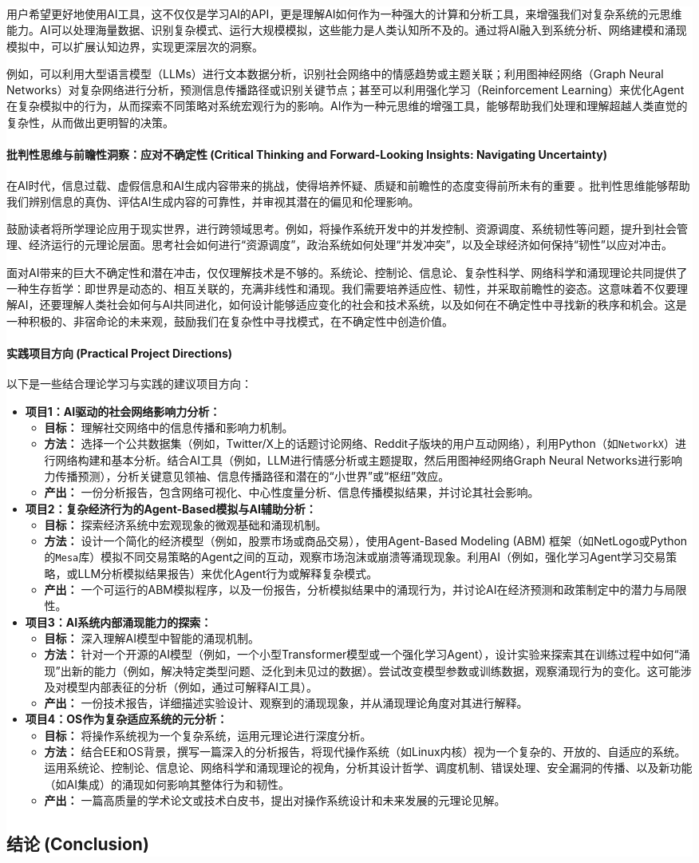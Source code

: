 

用户希望更好地使用AI工具，这不仅仅是学习AI的API，更是理解AI如何作为一种强大的计算和分析工具，来增强我们对复杂系统的元思维能力。AI可以处理海量数据、识别复杂模式、运行大规模模拟，这些能力是人类认知所不及的。通过将AI融入到系统分析、网络建模和涌现模拟中，可以扩展认知边界，实现更深层次的洞察。

例如，可以利用大型语言模型（LLMs）进行文本数据分析，识别社会网络中的情感趋势或主题关联；利用图神经网络（Graph Neural Networks）对复杂网络进行分析，预测信息传播路径或识别关键节点；甚至可以利用强化学习（Reinforcement Learning）来优化Agent在复杂模拟中的行为，从而探索不同策略对系统宏观行为的影响。AI作为一种元思维的增强工具，能够帮助我们处理和理解超越人类直觉的复杂性，从而做出更明智的决策。



#### 批判性思维与前瞻性洞察：应对不确定性 (Critical Thinking and Forward-Looking Insights: Navigating Uncertainty)



在AI时代，信息过载、虚假信息和AI生成内容带来的挑战，使得培养怀疑、质疑和前瞻性的态度变得前所未有的重要 。批判性思维能够帮助我们辨别信息的真伪、评估AI生成内容的可靠性，并审视其潜在的偏见和伦理影响。  



鼓励读者将所学理论应用于现实世界，进行跨领域思考。例如，将操作系统开发中的并发控制、资源调度、系统韧性等问题，提升到社会管理、经济运行的元理论层面。思考社会如何进行“资源调度”，政治系统如何处理“并发冲突”，以及全球经济如何保持“韧性”以应对冲击。

面对AI带来的巨大不确定性和潜在冲击，仅仅理解技术是不够的。系统论、控制论、信息论、复杂性科学、网络科学和涌现理论共同提供了一种生存哲学：即世界是动态的、相互关联的，充满非线性和涌现。我们需要培养适应性、韧性，并采取前瞻性的姿态。这意味着不仅要理解AI，还要理解人类社会如何与AI共同进化，如何设计能够适应变化的社会和技术系统，以及如何在不确定性中寻找新的秩序和机会。这是一种积极的、非宿命论的未来观，鼓励我们在复杂性中寻找模式，在不确定性中创造价值。



#### 实践项目方向 (Practical Project Directions)



以下是一些结合理论学习与实践的建议项目方向：

- **项目1：AI驱动的社会网络影响力分析：**
  - **目标：** 理解社交网络中的信息传播和影响力机制。
  - **方法：** 选择一个公共数据集（例如，Twitter/X上的话题讨论网络、Reddit子版块的用户互动网络），利用Python（如`NetworkX`）进行网络构建和基本分析。结合AI工具（例如，LLM进行情感分析或主题提取，然后用图神经网络Graph Neural Networks进行影响力传播预测），分析关键意见领袖、信息传播路径和潜在的“小世界”或“枢纽”效应。
  - **产出：** 一份分析报告，包含网络可视化、中心性度量分析、信息传播模拟结果，并讨论其社会影响。
- **项目2：复杂经济行为的Agent-Based模拟与AI辅助分析：**
  - **目标：** 探索经济系统中宏观现象的微观基础和涌现机制。
  - **方法：** 设计一个简化的经济模型（例如，股票市场或商品交易），使用Agent-Based Modeling (ABM) 框架（如NetLogo或Python的`Mesa`库）模拟不同交易策略的Agent之间的互动，观察市场泡沫或崩溃等涌现现象。利用AI（例如，强化学习Agent学习交易策略，或LLM分析模拟结果报告）来优化Agent行为或解释复杂模式。
  - **产出：** 一个可运行的ABM模拟程序，以及一份报告，分析模拟结果中的涌现行为，并讨论AI在经济预测和政策制定中的潜力与局限性。
- **项目3：AI系统内部涌现能力的探索：**
  - **目标：** 深入理解AI模型中智能的涌现机制。
  - **方法：** 针对一个开源的AI模型（例如，一个小型Transformer模型或一个强化学习Agent），设计实验来探索其在训练过程中如何“涌现”出新的能力（例如，解决特定类型问题、泛化到未见过的数据）。尝试改变模型参数或训练数据，观察涌现行为的变化。这可能涉及对模型内部表征的分析（例如，通过可解释AI工具）。
  - **产出：** 一份技术报告，详细描述实验设计、观察到的涌现现象，并从涌现理论角度对其进行解释。
- **项目4：OS作为复杂适应系统的元分析：**
  - **目标：** 将操作系统视为一个复杂系统，运用元理论进行深度分析。
  - **方法：** 结合EE和OS背景，撰写一篇深入的分析报告，将现代操作系统（如Linux内核）视为一个复杂的、开放的、自适应的系统。运用系统论、控制论、信息论、网络科学和涌现理论的视角，分析其设计哲学、调度机制、错误处理、安全漏洞的传播、以及新功能（如AI集成）的涌现如何影响其整体行为和韧性。
  - **产出：** 一篇高质量的学术论文或技术白皮书，提出对操作系统设计和未来发展的元理论见解。



## 结论 (Conclusion)
